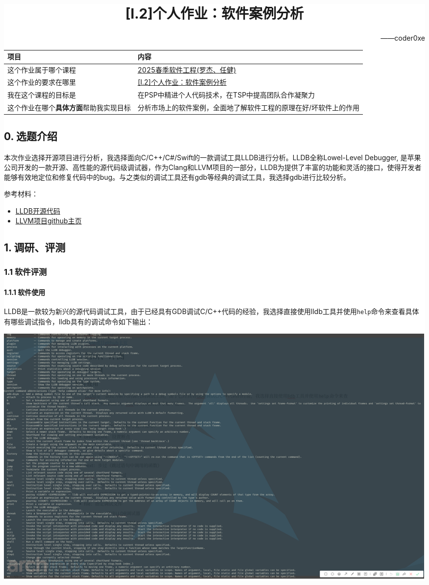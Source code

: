 # <div align="center">[I.2]个人作业：软件案例分析</div>

<div align="right">——coder0xe</div>

| 项目                                     | 内容                                                         |
| :--------------------------------------- | :----------------------------------------------------------- |
| 这个作业属于哪个课程                     | [2025春季软件工程(罗杰、任健)](https://edu.cnblogs.com/campus/buaa/BUAA_SE_2025_LR) |
| 这个作业的要求在哪里                     | [[I.2]个人作业：软件案例分析](https://edu.cnblogs.com/campus/buaa/BUAA_SE_2025_LR/homework/13367) |
| 我在这个课程的目标是                     | 在PSP中精进个人代码技术，在TSP中提高团队合作凝聚力           |
| 这个作业在哪个**具体方面**帮助我实现目标 | 分析市场上的软件案例，全面地了解软件工程的原理在好/坏软件上的作用 |

## 0. 选题介绍

​	本次作业选择开源项目进行分析，我选择面向C/C++/C#/Swift的一款调试工具LLDB进行分析。LLDB全称Lowel-Level Debugger, 是苹果公司开发的一款开源、高性能的源代码级调试器，作为Clang和LLVM项目的一部分，LLDB为提供了丰富的功能和灵活的接口，使得开发者能够有效地定位和修复代码中的bug。与之类似的调试工具还有gdb等经典的调试工具，我选择gdb进行比较分析。

参考材料：

* [LLDB开源代码](https://github.com/llvm/llvm-project/tree/main/lldb)
* [LLVM项目github主页](https://github.com/llvm/llvm-project)

## 1. 调研、评测

### 1.1 软件评测

#### 1.1.1 软件使用

​	LLDB是一款较为新兴的源代码调试工具，由于已经具有GDB调试C/C++代码的经验，我选择直接使用lldb工具并使用`help`命令来查看具体有哪些调试指令，lldb具有的调试命令如下输出：

<img src="./image/lldb.png" height=500px>
